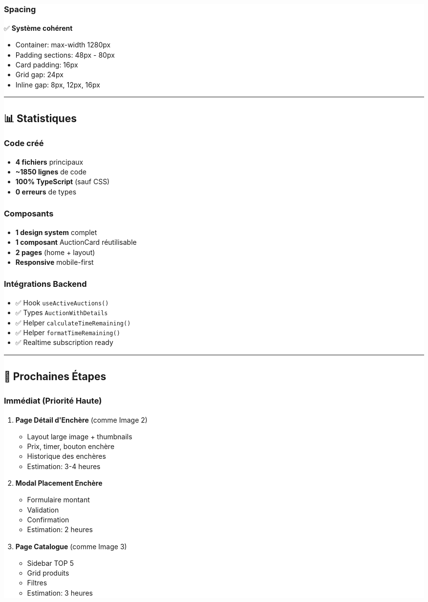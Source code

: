 ### Spacing
✅ **Système cohérent**
- Container: max-width 1280px
- Padding sections: 48px - 80px
- Card padding: 16px
- Grid gap: 24px
- Inline gap: 8px, 12px, 16px

---

## 📊 Statistiques

### Code créé
- **4 fichiers** principaux
- **~1850 lignes** de code
- **100% TypeScript** (sauf CSS)
- **0 erreurs** de types

### Composants
- **1 design system** complet
- **1 composant** AuctionCard réutilisable
- **2 pages** (home + layout)
- **Responsive** mobile-first

### Intégrations Backend
- ✅ Hook `useActiveAuctions()`
- ✅ Types `AuctionWithDetails`
- ✅ Helper `calculateTimeRemaining()`
- ✅ Helper `formatTimeRemaining()`
- ✅ Realtime subscription ready

---

## 🚀 Prochaines Étapes

### Immédiat (Priorité Haute)
1. **Page Détail d'Enchère** (comme Image 2)
   - Layout large image + thumbnails
   - Prix, timer, bouton enchère
   - Historique des enchères
   - Estimation: 3-4 heures

2. **Modal Placement Enchère**
   - Formulaire montant
   - Validation
   - Confirmation
   - Estimation: 2 heures

3. **Page Catalogue** (comme Image 3)
   - Sidebar TOP 5
   - Grid produits
   - Filtres
   - Estimation: 3 heures
